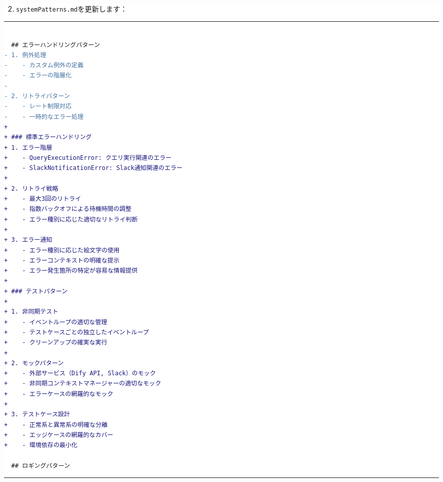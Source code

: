 
2. `systemPatterns.md`を更新します：

---

```diff
  
  ## エラーハンドリングパターン
- 1. 例外処理
-    - カスタム例外の定義
-    - エラーの階層化
- 
- 2. リトライパターン
-    - レート制限対応
-    - 一時的なエラー処理
+ 
+ ### 標準エラーハンドリング
+ 1. エラー階層
+    - QueryExecutionError: クエリ実行関連のエラー
+    - SlackNotificationError: Slack通知関連のエラー
+ 
+ 2. リトライ戦略
+    - 最大3回のリトライ
+    - 指数バックオフによる待機時間の調整
+    - エラー種別に応じた適切なリトライ判断
+ 
+ 3. エラー通知
+    - エラー種別に応じた絵文字の使用
+    - エラーコンテキストの明確な提示
+    - エラー発生箇所の特定が容易な情報提供
+ 
+ ### テストパターン
+ 
+ 1. 非同期テスト
+    - イベントループの適切な管理
+    - テストケースごとの独立したイベントループ
+    - クリーンアップの確実な実行
+ 
+ 2. モックパターン
+    - 外部サービス（Dify API, Slack）のモック
+    - 非同期コンテキストマネージャーの適切なモック
+    - エラーケースの網羅的なモック
+ 
+ 3. テストケース設計
+    - 正常系と異常系の明確な分離
+    - エッジケースの網羅的なカバー
+    - 環境依存の最小化
  
  ## ロギングパターン
```

---
